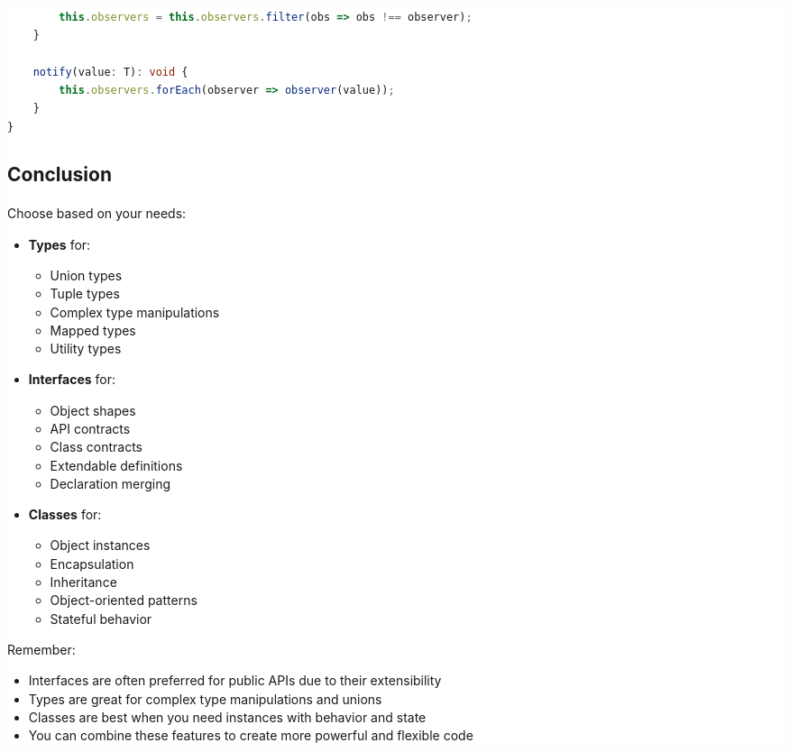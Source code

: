 ```typescript
        this.observers = this.observers.filter(obs => obs !== observer);
    }

    notify(value: T): void {
        this.observers.forEach(observer => observer(value));
    }
}
```

## Conclusion

Choose based on your needs:

- **Types** for:
  - Union types
  - Tuple types
  - Complex type manipulations
  - Mapped types
  - Utility types

- **Interfaces** for:
  - Object shapes
  - API contracts
  - Class contracts
  - Extendable definitions
  - Declaration merging

- **Classes** for:
  - Object instances
  - Encapsulation
  - Inheritance
  - Object-oriented patterns
  - Stateful behavior

Remember:
- Interfaces are often preferred for public APIs due to their extensibility
- Types are great for complex type manipulations and unions
- Classes are best when you need instances with behavior and state
- You can combine these features to create more powerful and flexible code
